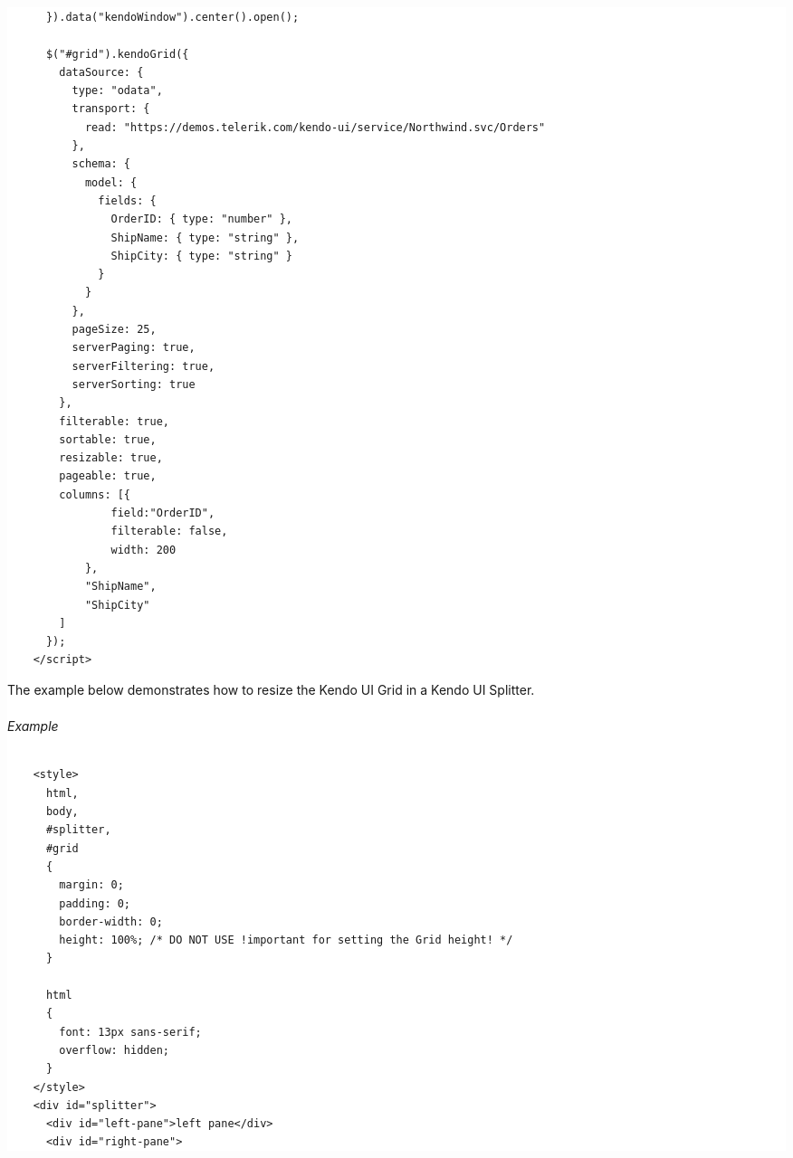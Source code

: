 ```dojo
      }).data("kendoWindow").center().open();

      $("#grid").kendoGrid({
        dataSource: {
          type: "odata",
          transport: {
            read: "https://demos.telerik.com/kendo-ui/service/Northwind.svc/Orders"
          },
          schema: {
            model: {
              fields: {
                OrderID: { type: "number" },
                ShipName: { type: "string" },
                ShipCity: { type: "string" }
              }
            }
          },
          pageSize: 25,
          serverPaging: true,
          serverFiltering: true,
          serverSorting: true
        },
        filterable: true,
        sortable: true,
        resizable: true,
        pageable: true,
        columns: [{
                field:"OrderID",
                filterable: false,
                width: 200
            },
            "ShipName",
            "ShipCity"
        ]
      });
    </script>
```

The example below demonstrates how to resize the Kendo UI Grid in a Kendo UI Splitter.

###### Example

```dojo
    <style>
      html,
      body,
      #splitter,
      #grid
      {
        margin: 0;
        padding: 0;
        border-width: 0;
        height: 100%; /* DO NOT USE !important for setting the Grid height! */
      }

      html
      {
        font: 13px sans-serif;
        overflow: hidden;
      }
    </style>
    <div id="splitter">
      <div id="left-pane">left pane</div>
      <div id="right-pane">
```